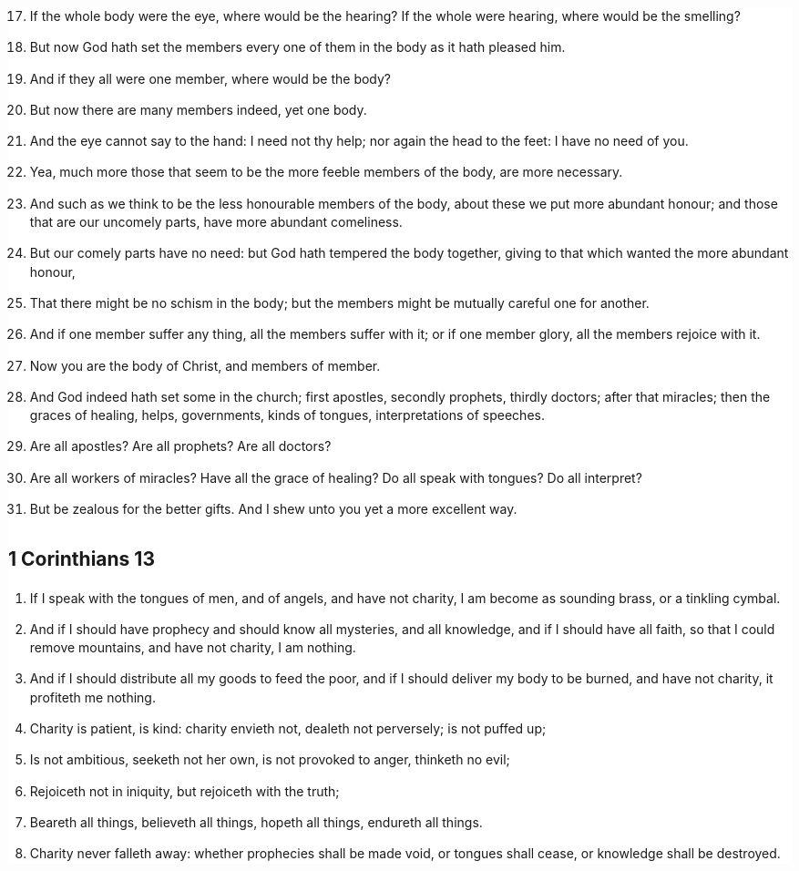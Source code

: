 17. If the whole body were the eye, where would be the hearing? If the whole were hearing, where would be the smelling?

18. But now God hath set the members every one of them in the body as it hath pleased him.

19. And if they all were one member, where would be the body?

20. But now there are many members indeed, yet one body.

21. And the eye cannot say to the hand: I need not thy help; nor again the head to the feet: I have no need of you.

22. Yea, much more those that seem to be the more feeble members of the body, are more necessary.

23. And such as we think to be the less honourable members of the body, about these we put more abundant honour; and those that are our uncomely parts, have more abundant comeliness.

24. But our comely parts have no need: but God hath tempered the body together, giving to that which wanted the more abundant honour,

25. That there might be no schism in the body; but the members might be mutually careful one for another.

26. And if one member suffer any thing, all the members suffer with it; or if one member glory, all the members rejoice with it.

27. Now you are the body of Christ, and members of member.

28. And God indeed hath set some in the church; first apostles, secondly prophets, thirdly doctors; after that miracles; then the graces of healing, helps, governments, kinds of tongues, interpretations of speeches.

29. Are all apostles? Are all prophets? Are all doctors?

30. Are all workers of miracles? Have all the grace of healing? Do all speak with tongues? Do all interpret?

31. But be zealous for the better gifts. And I shew unto you yet a more excellent way.

## 1 Corinthians 13

1. If I speak with the tongues of men, and of angels, and have not charity, I am become as sounding brass, or a tinkling cymbal.

2. And if I should have prophecy and should know all mysteries, and all knowledge, and if I should have all faith, so that I could remove mountains, and have not charity, I am nothing.

3. And if I should distribute all my goods to feed the poor, and if I should deliver my body to be burned, and have not charity, it profiteth me nothing.

4. Charity is patient, is kind: charity envieth not, dealeth not perversely; is not puffed up;

5. Is not ambitious, seeketh not her own, is not provoked to anger, thinketh no evil;

6. Rejoiceth not in iniquity, but rejoiceth with the truth;

7. Beareth all things, believeth all things, hopeth all things, endureth all things.

8. Charity never falleth away: whether prophecies shall be made void, or tongues shall cease, or knowledge shall be destroyed.
